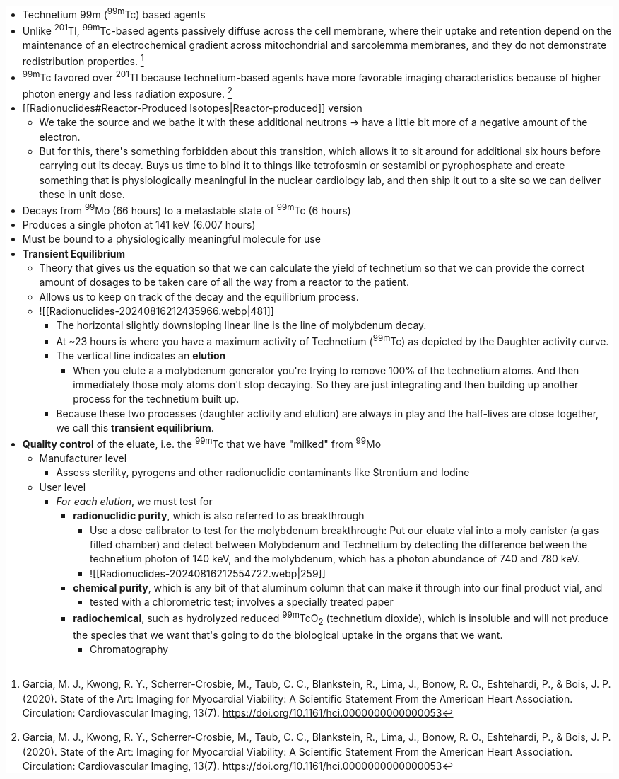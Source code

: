 - Technetium 99m (${}^{\text{99m}}{\text{Tc}}$) based agents
- Unlike ${}^{201}\text{TI}$, ${}^{\text{99m}}{\text{Tc}}$-based agents passively diffuse across the cell membrane, where their uptake and retention depend on the maintenance of an electrochemical gradient across mitochondrial and sarcolemma membranes, and they do not demonstrate redistribution properties. [^imaging] 
- ${}^{\text{99m}}{\text{Tc}}$ favored over ${}^{201}\text{TI}$ because technetium-based agents have more favorable imaging characteristics because of higher photon energy and less radiation exposure. [^imaging] 
- [[Radionuclides#Reactor-Produced Isotopes|Reactor-produced]] version
	- We take the source and we bathe it with these additional neutrons → have a little bit more of a negative amount of the electron. 
	- But for this, there's something forbidden about this transition, which allows it to sit around for additional six hours before carrying out its decay. Buys us time to bind it to things like tetrofosmin or sestamibi or pyrophosphate and create something that is physiologically meaningful in the nuclear cardiology lab, and then ship it out to a site so we can deliver these in unit dose.
- Decays from ${}^{99}\text{Mo}$ (66 hours) to a metastable state of ${}^{\text{99m}}\text{Tc}$ (6 hours)
- Produces a single photon at 141 keV (6.007 hours)
- Must be bound to a physiologically meaningful molecule for use
- **Transient Equilibrium**
	- Theory that gives us the equation so that we can calculate the yield of technetium so that we can provide the correct amount of dosages to be taken care of all the way from a reactor to the patient.
	- Allows us to keep on track of the decay and the equilibrium process.
	- ![[Radionuclides-20240816212435966.webp|481]]
		- The horizontal slightly downsloping linear line is the line of molybdenum decay.
		- At ~23 hours is where you have a maximum activity of Technetium (${}^{\text{99m}}\text{Tc}$) as depicted by the Daughter activity curve.
		- The vertical line indicates an **elution**
			- When you elute a a molybdenum generator you're trying to remove 100% of the technetium atoms. And then immediately those moly atoms don't stop decaying. So they are just integrating and then building up another process for the technetium built up. 
		- Because these two processes (daughter activity and elution) are always in play and the half-lives are close together, we call this **transient equilibrium**.
- **Quality control** of the eluate, i.e. the ${}^{\text{99m}}\text{Tc}$ that we have "milked" from ${}^{99}\text{Mo}$
	- Manufacturer level
		- Assess sterility, pyrogens and other radionuclidic contaminants like Strontium and Iodine
	- User level
		- *For each elution*, we must test for
			- **radionuclidic purity**, which is also referred to as breakthrough 
				- Use a dose calibrator to test for the molybdenum breakthrough: Put our eluate vial into a moly canister (a gas filled chamber) and detect between Molybdenum and Technetium by detecting the difference between the technetium photon of 140 keV, and the molybdenum, which has a photon abundance of 740 and 780 keV.
				- ![[Radionuclides-20240816212554722.webp|259]]
			- **chemical purity**, which is any bit of that aluminum column that can make it through into our final product vial, and
				- tested with a chlorometric test; involves a specially treated paper
			- **radiochemical**, such as hydrolyzed reduced ${}^{\text{99m}}\text{TcO}_2$ (technetium dioxide), which is insoluble and will not produce the species that we want that's going to do the biological uptake in the organs that we want.
				- Chromatography


[^asnc]: Dilsizian V, Bacharach SL, Beanlands RS, et al. ASNC imaging guidelines/SNMMI procedure standard for positron emission tomography (PET) nuclear cardiology procedures. Journal of Nuclear Cardiology. 2016;23(5):1187-1226. doi:10.1007/s12350-016-0522-3
[^imaging]: Garcia, M. J., Kwong, R. Y., Scherrer-Crosbie, M., Taub, C. C., Blankstein, R., Lima, J., Bonow, R. O., Eshtehardi, P., & Bois, J. P. (2020). State of the Art: Imaging for Myocardial Viability: A Scientific Statement From the American Heart Association. Circulation: Cardiovascular Imaging, 13(7). https://doi.org/10.1161/hci.0000000000000053